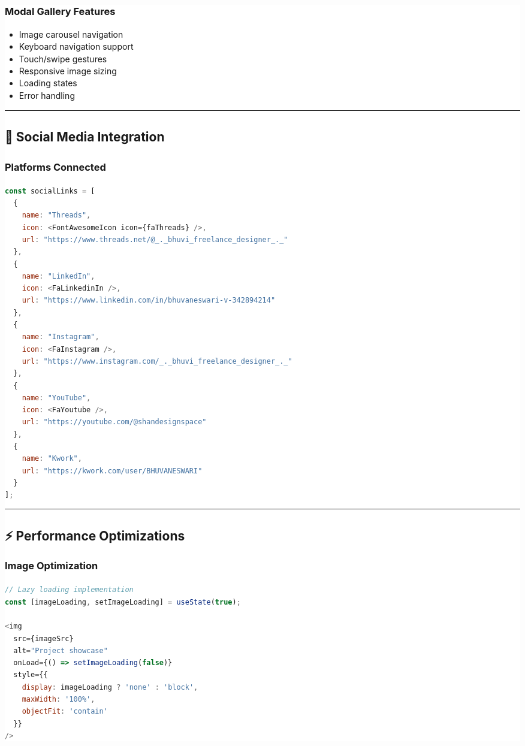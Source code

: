 ### Modal Gallery Features
- Image carousel navigation
- Keyboard navigation support
- Touch/swipe gestures
- Responsive image sizing
- Loading states
- Error handling

---

## 🔗 Social Media Integration

### Platforms Connected
```javascript
const socialLinks = [
  {
    name: "Threads",
    icon: <FontAwesomeIcon icon={faThreads} />,
    url: "https://www.threads.net/@_._bhuvi_freelance_designer_._"
  },
  {
    name: "LinkedIn", 
    icon: <FaLinkedinIn />,
    url: "https://www.linkedin.com/in/bhuvaneswari-v-342894214"
  },
  {
    name: "Instagram",
    icon: <FaInstagram />,
    url: "https://www.instagram.com/_._bhuvi_freelance_designer_._"
  },
  {
    name: "YouTube",
    icon: <FaYoutube />,
    url: "https://youtube.com/@shandesignspace"
  },
  {
    name: "Kwork",
    url: "https://kwork.com/user/BHUVANESWARI"
  }
];
```

---

## ⚡ Performance Optimizations

### Image Optimization
```javascript
// Lazy loading implementation
const [imageLoading, setImageLoading] = useState(true);

<img 
  src={imageSrc}
  alt="Project showcase"
  onLoad={() => setImageLoading(false)}
  style={{ 
    display: imageLoading ? 'none' : 'block',
    maxWidth: '100%',
    objectFit: 'contain'
  }}
/>
```
